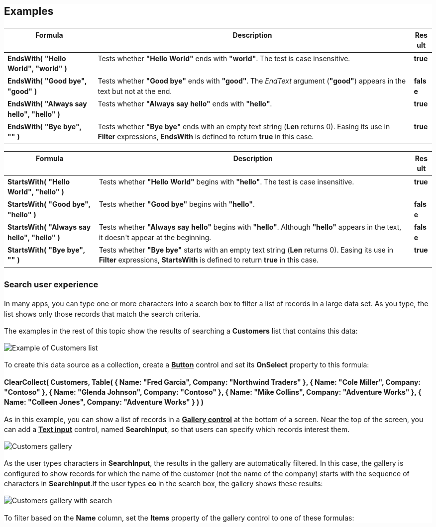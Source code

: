 ## Examples

| Formula | Description | Result |
| --- | --- | --- |
| **EndsWith( "Hello World", "world" )** |Tests whether **"Hello World"** ends with **"world"**.  The test is case insensitive. |**true** |
| **EndsWith( "Good bye", "good" )** |Tests whether **"Good bye"** ends with **"good"**.  The *EndText* argument (**"good"**) appears in the text but not at the end. |**false** |
| **EndsWith( "Always say hello", "hello" )** |Tests whether **"Always say hello"** ends with **"hello"**. |**true** |
| **EndsWith( "Bye bye", "" )** |Tests whether **"Bye bye"** ends with an empty text string (**Len** returns 0).  Easing its use in **Filter** expressions, **EndsWith** is defined to return **true** in this case. |**true** |

| Formula | Description | Result |
| --- | --- | --- |
| **StartsWith( "Hello World", "hello" )** |Tests whether **"Hello World"** begins with **"hello"**.  The test is case insensitive. |**true** |
| **StartsWith( "Good bye", "hello" )** |Tests whether **"Good bye"** begins with **"hello"**. |**false** |
| **StartsWith( "Always say hello", "hello" )** |Tests whether **"Always say hello"** begins with **"hello"**.  Although **"hello"** appears in the text, it doesn't appear at the beginning. |**false** |
| **StartsWith( "Bye bye", "" )** |Tests whether **"Bye bye"** starts with an empty text string (**Len** returns 0).  Easing its use in **Filter** expressions, **StartsWith** is defined to return **true** in this case. |**true** |

### Search user experience
In many apps, you can type one or more characters into a search box to filter a list of records in a large data set. As you type, the list shows only those records that match the search criteria.

The examples in the rest of this topic show the results of searching a **Customers** list that contains this data:

![Example of Customers list](media/function-startswith/customers.png)

To create this data source as a collection, create a **[Button](../controls/control-button.md)** control and set its **OnSelect** property to this formula:

**ClearCollect( Customers, Table( { Name: "Fred Garcia", Company: "Northwind Traders" }, { Name: "Cole Miller", Company: "Contoso" }, { Name: "Glenda Johnson", Company: "Contoso" }, { Name: "Mike Collins", Company: "Adventure Works" }, { Name: "Colleen Jones", Company: "Adventure Works" } ) )**

As in this example, you can show a list of records in a [**Gallery control**](../controls/control-gallery.md) at the bottom of a screen. Near the top of the screen, you can add a [**Text input**](../controls/control-text-input.md) control, named **SearchInput**, so that users can specify which records interest them.

![Customers gallery](media/function-startswith/customers-ux-unfiltered.png)

As the user types characters in **SearchInput**, the results in the gallery are automatically filtered. In this case, the gallery is configured to show records for which the name of the customer (not the name of the company) starts with the sequence of characters in **SearchInput**.If the user types **co** in the search box, the gallery shows these results:

![Customers gallery with search](media/function-startswith/customers-ux-startswith-co.png)

To filter based on the **Name** column, set the **Items** property of the gallery control to one of these formulas:
